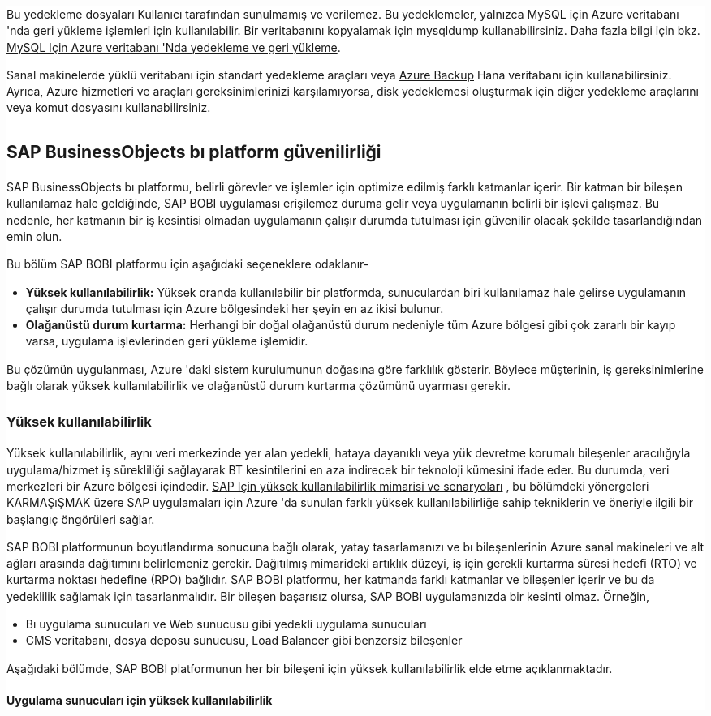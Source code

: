 Bu yedekleme dosyaları Kullanıcı tarafından sunulmamış ve verilemez. Bu yedeklemeler, yalnızca MySQL için Azure veritabanı 'nda geri yükleme işlemleri için kullanılabilir. Bir veritabanını kopyalamak için [mysqldump](../../../mysql/concepts-migrate-dump-restore.md) kullanabilirsiniz. Daha fazla bilgi için bkz. [MySQL Için Azure veritabanı 'Nda yedekleme ve geri yükleme](../../../mysql/concepts-backup.md).

Sanal makinelerde yüklü veritabanı için standart yedekleme araçları veya [Azure Backup](../../../backup/sap-hana-db-about.md) Hana veritabanı için kullanabilirsiniz. Ayrıca, Azure hizmetleri ve araçları gereksinimlerinizi karşılamıyorsa, disk yedeklemesi oluşturmak için diğer yedekleme araçlarını veya komut dosyasını kullanabilirsiniz.

## <a name="sap-businessobjects-bi-platform-reliability"></a>SAP BusinessObjects bı platform güvenilirliği

SAP BusinessObjects bı platformu, belirli görevler ve işlemler için optimize edilmiş farklı katmanlar içerir. Bir katman bir bileşen kullanılamaz hale geldiğinde, SAP BOBI uygulaması erişilemez duruma gelir veya uygulamanın belirli bir işlevi çalışmaz. Bu nedenle, her katmanın bir iş kesintisi olmadan uygulamanın çalışır durumda tutulması için güvenilir olacak şekilde tasarlandığından emin olun.

Bu bölüm SAP BOBI platformu için aşağıdaki seçeneklere odaklanır-

- **Yüksek kullanılabilirlik:** Yüksek oranda kullanılabilir bir platformda, sunuculardan biri kullanılamaz hale gelirse uygulamanın çalışır durumda tutulması için Azure bölgesindeki her şeyin en az ikisi bulunur.
- **Olağanüstü durum kurtarma:** Herhangi bir doğal olağanüstü durum nedeniyle tüm Azure bölgesi gibi çok zararlı bir kayıp varsa, uygulama işlevlerinden geri yükleme işlemidir.

Bu çözümün uygulanması, Azure 'daki sistem kurulumunun doğasına göre farklılık gösterir. Böylece müşterinin, iş gereksinimlerine bağlı olarak yüksek kullanılabilirlik ve olağanüstü durum kurtarma çözümünü uyarması gerekir.

### <a name="high-availability"></a>Yüksek kullanılabilirlik

Yüksek kullanılabilirlik, aynı veri merkezinde yer alan yedekli, hataya dayanıklı veya yük devretme korumalı bileşenler aracılığıyla uygulama/hizmet iş sürekliliği sağlayarak BT kesintilerini en aza indirecek bir teknoloji kümesini ifade eder. Bu durumda, veri merkezleri bir Azure bölgesi içindedir. [SAP Için yüksek kullanılabilirlik mimarisi ve senaryoları](sap-high-availability-architecture-scenarios.md) , bu bölümdeki yönergeleri KARMAŞıŞMAK üzere SAP uygulamaları için Azure 'da sunulan farklı yüksek kullanılabilirliğe sahip tekniklerin ve öneriyle ilgili bir başlangıç öngörüleri sağlar.

SAP BOBI platformunun boyutlandırma sonucuna bağlı olarak, yatay tasarlamanızı ve bı bileşenlerinin Azure sanal makineleri ve alt ağları arasında dağıtımını belirlemeniz gerekir. Dağıtılmış mimarideki artıklık düzeyi, iş için gerekli kurtarma süresi hedefi (RTO) ve kurtarma noktası hedefine (RPO) bağlıdır. SAP BOBI platformu, her katmanda farklı katmanlar ve bileşenler içerir ve bu da yedeklilik sağlamak için tasarlanmalıdır. Bir bileşen başarısız olursa, SAP BOBI uygulamanızda bir kesinti olmaz. Örneğin,

- Bı uygulama sunucuları ve Web sunucusu gibi yedekli uygulama sunucuları
- CMS veritabanı, dosya deposu sunucusu, Load Balancer gibi benzersiz bileşenler

Aşağıdaki bölümde, SAP BOBI platformunun her bir bileşeni için yüksek kullanılabilirlik elde etme açıklanmaktadır.

#### <a name="high-availability-for-application-servers"></a>Uygulama sunucuları için yüksek kullanılabilirlik
